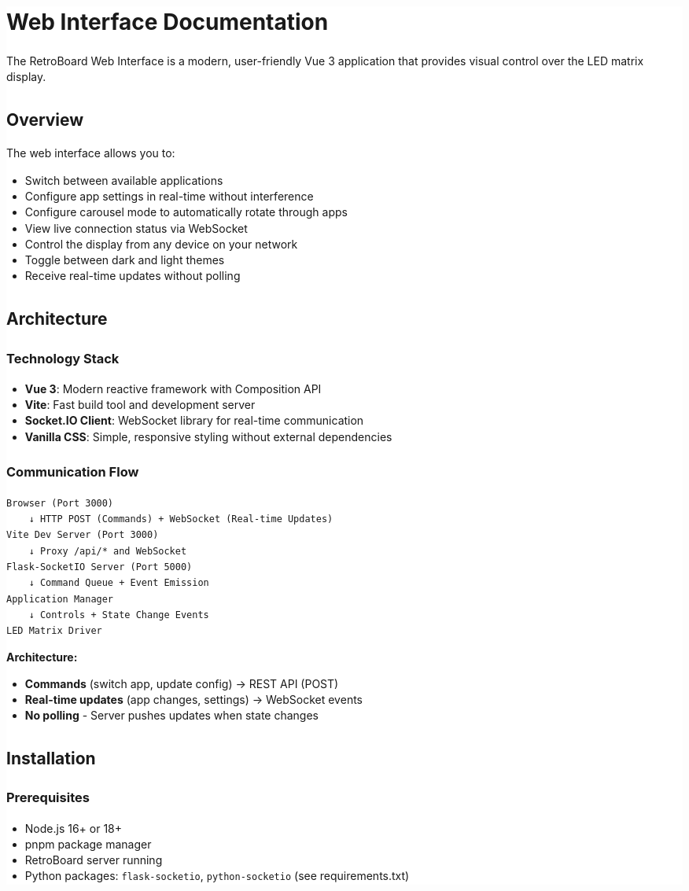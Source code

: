 # Web Interface Documentation

The RetroBoard Web Interface is a modern, user-friendly Vue 3 application that provides visual control over the LED matrix display.

## Overview

The web interface allows you to:
- Switch between available applications
- Configure app settings in real-time without interference
- Configure carousel mode to automatically rotate through apps
- View live connection status via WebSocket
- Control the display from any device on your network
- Toggle between dark and light themes
- Receive real-time updates without polling

## Architecture

### Technology Stack

- **Vue 3**: Modern reactive framework with Composition API
- **Vite**: Fast build tool and development server
- **Socket.IO Client**: WebSocket library for real-time communication
- **Vanilla CSS**: Simple, responsive styling without external dependencies

### Communication Flow

```
Browser (Port 3000)
    ↓ HTTP POST (Commands) + WebSocket (Real-time Updates)
Vite Dev Server (Port 3000)
    ↓ Proxy /api/* and WebSocket
Flask-SocketIO Server (Port 5000)
    ↓ Command Queue + Event Emission
Application Manager
    ↓ Controls + State Change Events
LED Matrix Driver
```

**Architecture:**
- **Commands** (switch app, update config) → REST API (POST)
- **Real-time updates** (app changes, settings) → WebSocket events
- **No polling** - Server pushes updates when state changes

## Installation

### Prerequisites

- Node.js 16+ or 18+
- pnpm package manager
- RetroBoard server running
- Python packages: `flask-socketio`, `python-socketio` (see requirements.txt)
